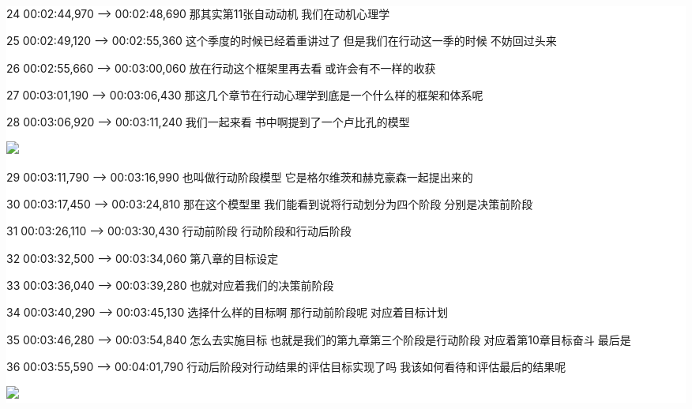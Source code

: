 24
00:02:44,970 --> 00:02:48,690
那其实第11张自动动机 我们在动机心理学

25
00:02:49,120 --> 00:02:55,360
这个季度的时候已经着重讲过了 但是我们在行动这一季的时候 不妨回过头来

26
00:02:55,660 --> 00:03:00,060
放在行动这个框架里再去看 或许会有不一样的收获

27
00:03:01,190 --> 00:03:06,430
那这几个章节在行动心理学到底是一个什么样的框架和体系呢

28
00:03:06,920 --> 00:03:11,240
我们一起来看 书中啊提到了一个卢比孔的模型

![](https://tva1.sinaimg.cn/large/008i3skNly1gw0fh5pgwtj30zk0k077h.jpg)



29
00:03:11,790 --> 00:03:16,990
也叫做行动阶段模型 它是格尔维茨和赫克豪森一起提出来的

30
00:03:17,450 --> 00:03:24,810
那在这个模型里 我们能看到说将行动划分为四个阶段 分别是决策前阶段

31
00:03:26,110 --> 00:03:30,430
行动前阶段 行动阶段和行动后阶段

32
00:03:32,500 --> 00:03:34,060
第八章的目标设定

33
00:03:36,040 --> 00:03:39,280
也就对应着我们的决策前阶段

34
00:03:40,290 --> 00:03:45,130
选择什么样的目标啊 那行动前阶段呢 对应着目标计划

35
00:03:46,280 --> 00:03:54,840
怎么去实施目标 也就是我们的第九章第三个阶段是行动阶段 对应着第10章目标奋斗 最后是

36
00:03:55,590 --> 00:04:01,790
行动后阶段对行动结果的评估目标实现了吗 我该如何看待和评估最后的结果呢

![](https://tva1.sinaimg.cn/large/008i3skNly1gw0fht8xxmj30zk0k040g.jpg)
